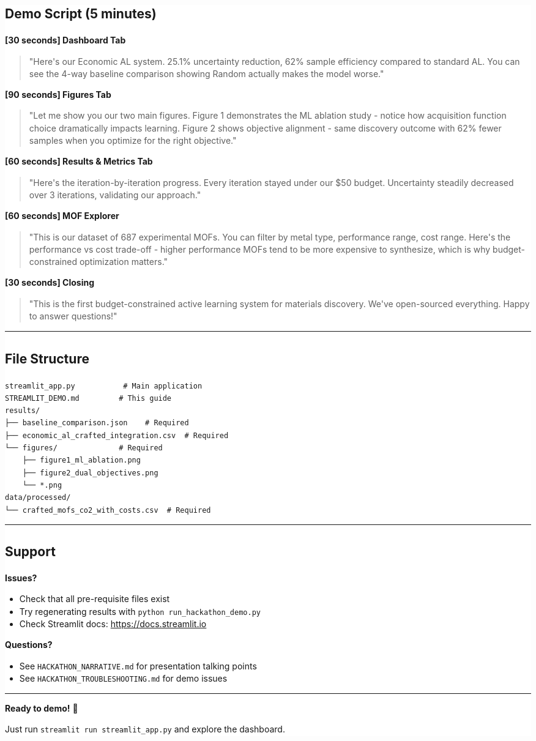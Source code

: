 ## Demo Script (5 minutes)

**[30 seconds] Dashboard Tab**
> "Here's our Economic AL system. 25.1% uncertainty reduction, 62% sample efficiency compared to standard AL. You can see the 4-way baseline comparison showing Random actually makes the model worse."

**[90 seconds] Figures Tab**
> "Let me show you our two main figures. Figure 1 demonstrates the ML ablation study - notice how acquisition function choice dramatically impacts learning. Figure 2 shows objective alignment - same discovery outcome with 62% fewer samples when you optimize for the right objective."

**[60 seconds] Results & Metrics Tab**
> "Here's the iteration-by-iteration progress. Every iteration stayed under our $50 budget. Uncertainty steadily decreased over 3 iterations, validating our approach."

**[60 seconds] MOF Explorer**
> "This is our dataset of 687 experimental MOFs. You can filter by metal type, performance range, cost range. Here's the performance vs cost trade-off - higher performance MOFs tend to be more expensive to synthesize, which is why budget-constrained optimization matters."

**[30 seconds] Closing**
> "This is the first budget-constrained active learning system for materials discovery. We've open-sourced everything. Happy to answer questions!"

---

## File Structure

```
streamlit_app.py           # Main application
STREAMLIT_DEMO.md         # This guide
results/
├── baseline_comparison.json    # Required
├── economic_al_crafted_integration.csv  # Required
└── figures/              # Required
    ├── figure1_ml_ablation.png
    ├── figure2_dual_objectives.png
    └── *.png
data/processed/
└── crafted_mofs_co2_with_costs.csv  # Required
```

---

## Support

**Issues?**
- Check that all pre-requisite files exist
- Try regenerating results with `python run_hackathon_demo.py`
- Check Streamlit docs: https://docs.streamlit.io

**Questions?**
- See `HACKATHON_NARRATIVE.md` for presentation talking points
- See `HACKATHON_TROUBLESHOOTING.md` for demo issues

---

**Ready to demo!** 🚀

Just run `streamlit run streamlit_app.py` and explore the dashboard.
